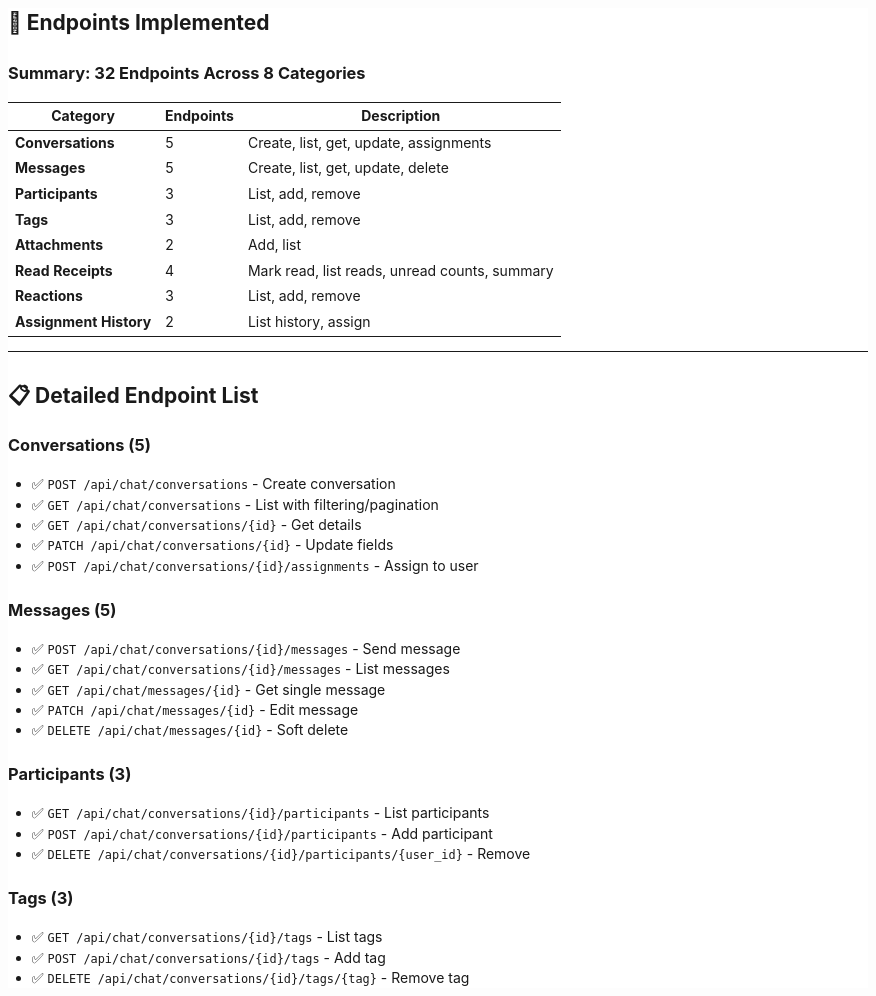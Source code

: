 
## 🎯 Endpoints Implemented

### Summary: **32 Endpoints Across 8 Categories**

| Category | Endpoints | Description |
|----------|-----------|-------------|
| **Conversations** | 5 | Create, list, get, update, assignments |
| **Messages** | 5 | Create, list, get, update, delete |
| **Participants** | 3 | List, add, remove |
| **Tags** | 3 | List, add, remove |
| **Attachments** | 2 | Add, list |
| **Read Receipts** | 4 | Mark read, list reads, unread counts, summary |
| **Reactions** | 3 | List, add, remove |
| **Assignment History** | 2 | List history, assign |

---

## 📋 Detailed Endpoint List

### Conversations (5)
- ✅ `POST /api/chat/conversations` - Create conversation
- ✅ `GET /api/chat/conversations` - List with filtering/pagination
- ✅ `GET /api/chat/conversations/{id}` - Get details
- ✅ `PATCH /api/chat/conversations/{id}` - Update fields
- ✅ `POST /api/chat/conversations/{id}/assignments` - Assign to user

### Messages (5)
- ✅ `POST /api/chat/conversations/{id}/messages` - Send message
- ✅ `GET /api/chat/conversations/{id}/messages` - List messages
- ✅ `GET /api/chat/messages/{id}` - Get single message
- ✅ `PATCH /api/chat/messages/{id}` - Edit message
- ✅ `DELETE /api/chat/messages/{id}` - Soft delete

### Participants (3)
- ✅ `GET /api/chat/conversations/{id}/participants` - List participants
- ✅ `POST /api/chat/conversations/{id}/participants` - Add participant
- ✅ `DELETE /api/chat/conversations/{id}/participants/{user_id}` - Remove

### Tags (3)
- ✅ `GET /api/chat/conversations/{id}/tags` - List tags
- ✅ `POST /api/chat/conversations/{id}/tags` - Add tag
- ✅ `DELETE /api/chat/conversations/{id}/tags/{tag}` - Remove tag
